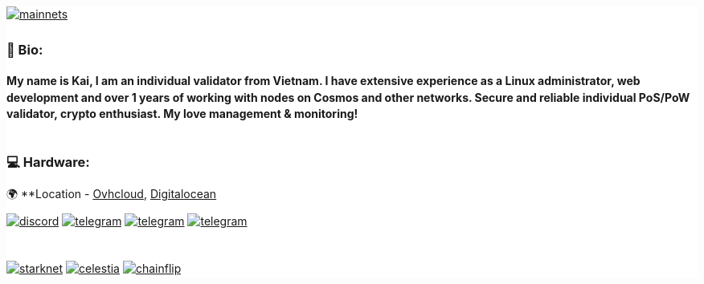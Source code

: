 
[<img src='https://media.tenor.com/ozZ0UdbB8TEAAAAC/welcome-banner.gif' alt='mainnets'  width='99.5%'>](https://github.com/lenanghai)

### :bust_in_silhouette: Bio: 
**My name is Kai, I am an individual validator from Vietnam. 
I have extensive experience as a Linux administrator, web development and over 1 years of working with nodes on Cosmos and other networks. Secure and reliable individual PoS/PoW validator, crypto enthusiast. My love management & monitoring!**
#
### :computer: Hardware:
:earth_africa: **Location - [Ovhcloud](https://www.ovhcloud.com/de/bare-metal/), [Digitalocean](https://www.digitalocean.com/)  


[<img src='https://user-images.githubusercontent.com/83868103/192875774-0b66a80b-713a-44ae-b14d-beb019ac3dd4.png' alt='discord'  width='24.5%'>](https://discordapp.com/users/664665209931038739)
[<img src='https://user-images.githubusercontent.com/83868103/192876471-2921ad54-dc4c-4592-95f3-4d24c4ee21e1.png' alt='telegram'  width='24.5%'>](https://t.me/lenanghai)
[<img src='https://user-images.githubusercontent.com/83868103/192877399-83f11a01-6da4-4d55-94f8-7e49a834989a.png' alt='telegram'  width='24.5%'>](https://twitter.com/lenanghai)
[<img src='https://user-images.githubusercontent.com/83868103/192877952-23be5ebf-6ad4-4080-94ae-1a2346b2f756.png' alt='telegram'  width='24.5%'>](lenanghai@gmail.com)
# 
[<img src='https://user-images.githubusercontent.com/83868103/182961416-f7f44f78-ecc1-4002-bf48-dff46eb1bb36.png' alt='starknet'  width='24.5%'>](https://dashboard.alchemy.com/apps/50g792dqh99q1jxu)
[<img src='https://user-images.githubusercontent.com/83868103/182962330-460c7605-da76-4be1-ad66-1d57dc2b7124.png' alt='celestia'  width='24.5%'>](https://celestia.explorers.guru/validator/celestiavaloper1emzcccrllswxlkpx09n25ssf9prt0uvgw85hy8)
[<img src='https://user-images.githubusercontent.com/83868103/183095336-ba902a06-998d-4e21-8ecb-9fdac7902cb5.png' alt='chainflip'  width='24.5%'>](https://github.com/lenanghai)